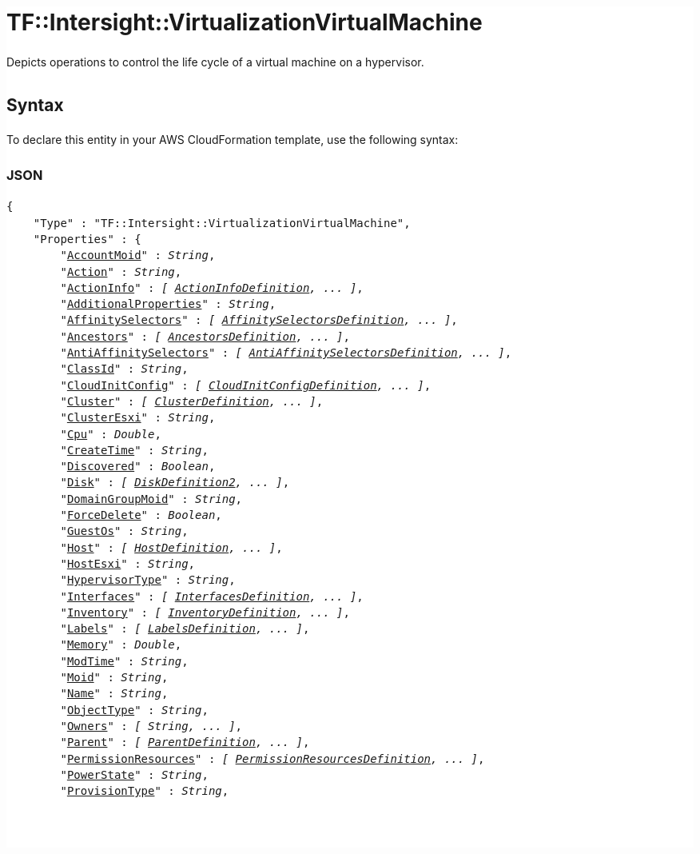 # TF::Intersight::VirtualizationVirtualMachine

Depicts operations to control the life cycle of a virtual machine on a hypervisor.

## Syntax

To declare this entity in your AWS CloudFormation template, use the following syntax:

### JSON

<pre>
{
    "Type" : "TF::Intersight::VirtualizationVirtualMachine",
    "Properties" : {
        "<a href="#accountmoid" title="AccountMoid">AccountMoid</a>" : <i>String</i>,
        "<a href="#action" title="Action">Action</a>" : <i>String</i>,
        "<a href="#actioninfo" title="ActionInfo">ActionInfo</a>" : <i>[ <a href="actioninfodefinition.md">ActionInfoDefinition</a>, ... ]</i>,
        "<a href="#additionalproperties" title="AdditionalProperties">AdditionalProperties</a>" : <i>String</i>,
        "<a href="#affinityselectors" title="AffinitySelectors">AffinitySelectors</a>" : <i>[ <a href="affinityselectorsdefinition.md">AffinitySelectorsDefinition</a>, ... ]</i>,
        "<a href="#ancestors" title="Ancestors">Ancestors</a>" : <i>[ <a href="ancestorsdefinition.md">AncestorsDefinition</a>, ... ]</i>,
        "<a href="#antiaffinityselectors" title="AntiAffinitySelectors">AntiAffinitySelectors</a>" : <i>[ <a href="antiaffinityselectorsdefinition.md">AntiAffinitySelectorsDefinition</a>, ... ]</i>,
        "<a href="#classid" title="ClassId">ClassId</a>" : <i>String</i>,
        "<a href="#cloudinitconfig" title="CloudInitConfig">CloudInitConfig</a>" : <i>[ <a href="cloudinitconfigdefinition.md">CloudInitConfigDefinition</a>, ... ]</i>,
        "<a href="#cluster" title="Cluster">Cluster</a>" : <i>[ <a href="clusterdefinition.md">ClusterDefinition</a>, ... ]</i>,
        "<a href="#clusteresxi" title="ClusterEsxi">ClusterEsxi</a>" : <i>String</i>,
        "<a href="#cpu" title="Cpu">Cpu</a>" : <i>Double</i>,
        "<a href="#createtime" title="CreateTime">CreateTime</a>" : <i>String</i>,
        "<a href="#discovered" title="Discovered">Discovered</a>" : <i>Boolean</i>,
        "<a href="#disk" title="Disk">Disk</a>" : <i>[ <a href="diskdefinition2.md">DiskDefinition2</a>, ... ]</i>,
        "<a href="#domaingroupmoid" title="DomainGroupMoid">DomainGroupMoid</a>" : <i>String</i>,
        "<a href="#forcedelete" title="ForceDelete">ForceDelete</a>" : <i>Boolean</i>,
        "<a href="#guestos" title="GuestOs">GuestOs</a>" : <i>String</i>,
        "<a href="#host" title="Host">Host</a>" : <i>[ <a href="hostdefinition.md">HostDefinition</a>, ... ]</i>,
        "<a href="#hostesxi" title="HostEsxi">HostEsxi</a>" : <i>String</i>,
        "<a href="#hypervisortype" title="HypervisorType">HypervisorType</a>" : <i>String</i>,
        "<a href="#interfaces" title="Interfaces">Interfaces</a>" : <i>[ <a href="interfacesdefinition.md">InterfacesDefinition</a>, ... ]</i>,
        "<a href="#inventory" title="Inventory">Inventory</a>" : <i>[ <a href="inventorydefinition.md">InventoryDefinition</a>, ... ]</i>,
        "<a href="#labels" title="Labels">Labels</a>" : <i>[ <a href="labelsdefinition.md">LabelsDefinition</a>, ... ]</i>,
        "<a href="#memory" title="Memory">Memory</a>" : <i>Double</i>,
        "<a href="#modtime" title="ModTime">ModTime</a>" : <i>String</i>,
        "<a href="#moid" title="Moid">Moid</a>" : <i>String</i>,
        "<a href="#name" title="Name">Name</a>" : <i>String</i>,
        "<a href="#objecttype" title="ObjectType">ObjectType</a>" : <i>String</i>,
        "<a href="#owners" title="Owners">Owners</a>" : <i>[ String, ... ]</i>,
        "<a href="#parent" title="Parent">Parent</a>" : <i>[ <a href="parentdefinition.md">ParentDefinition</a>, ... ]</i>,
        "<a href="#permissionresources" title="PermissionResources">PermissionResources</a>" : <i>[ <a href="permissionresourcesdefinition.md">PermissionResourcesDefinition</a>, ... ]</i>,
        "<a href="#powerstate" title="PowerState">PowerState</a>" : <i>String</i>,
        "<a href="#provisiontype" title="ProvisionType">ProvisionType</a>" : <i>String</i>,